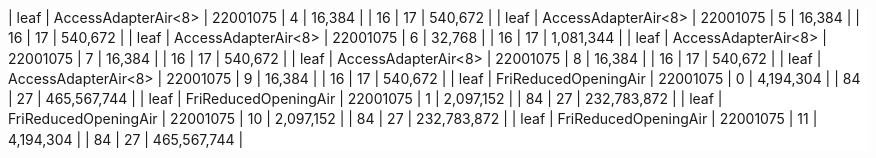 | leaf | AccessAdapterAir<8> | 22001075 | 4 | 16,384 |  | 16 | 17 | 540,672 | 
| leaf | AccessAdapterAir<8> | 22001075 | 5 | 16,384 |  | 16 | 17 | 540,672 | 
| leaf | AccessAdapterAir<8> | 22001075 | 6 | 32,768 |  | 16 | 17 | 1,081,344 | 
| leaf | AccessAdapterAir<8> | 22001075 | 7 | 16,384 |  | 16 | 17 | 540,672 | 
| leaf | AccessAdapterAir<8> | 22001075 | 8 | 16,384 |  | 16 | 17 | 540,672 | 
| leaf | AccessAdapterAir<8> | 22001075 | 9 | 16,384 |  | 16 | 17 | 540,672 | 
| leaf | FriReducedOpeningAir | 22001075 | 0 | 4,194,304 |  | 84 | 27 | 465,567,744 | 
| leaf | FriReducedOpeningAir | 22001075 | 1 | 2,097,152 |  | 84 | 27 | 232,783,872 | 
| leaf | FriReducedOpeningAir | 22001075 | 10 | 2,097,152 |  | 84 | 27 | 232,783,872 | 
| leaf | FriReducedOpeningAir | 22001075 | 11 | 4,194,304 |  | 84 | 27 | 465,567,744 | 
